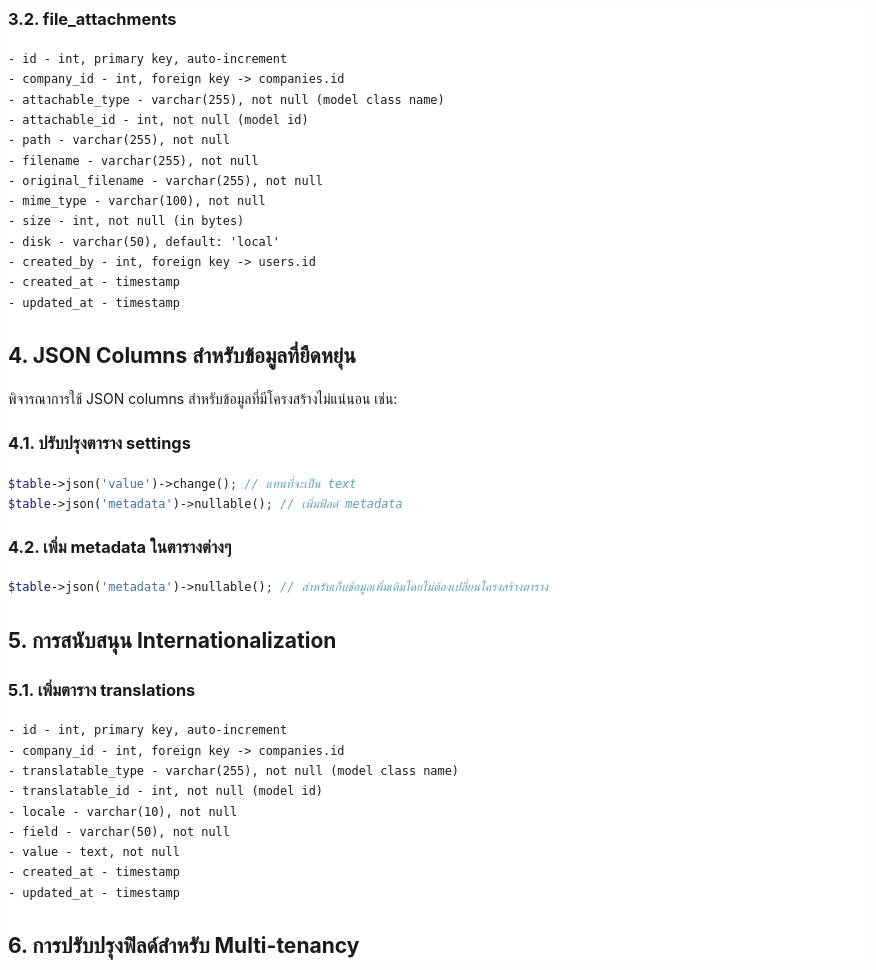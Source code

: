 ### 3.2. file_attachments

```
- id - int, primary key, auto-increment
- company_id - int, foreign key -> companies.id
- attachable_type - varchar(255), not null (model class name)
- attachable_id - int, not null (model id)
- path - varchar(255), not null
- filename - varchar(255), not null
- original_filename - varchar(255), not null
- mime_type - varchar(100), not null
- size - int, not null (in bytes)
- disk - varchar(50), default: 'local'
- created_by - int, foreign key -> users.id
- created_at - timestamp
- updated_at - timestamp
```

## 4. JSON Columns สำหรับข้อมูลที่ยืดหยุ่น

พิจารณาการใช้ JSON columns สำหรับข้อมูลที่มีโครงสร้างไม่แน่นอน เช่น:

### 4.1. ปรับปรุงตาราง settings

```php
$table->json('value')->change(); // แทนที่จะเป็น text
$table->json('metadata')->nullable(); // เพิ่มฟิลด์ metadata
```

### 4.2. เพิ่ม metadata ในตารางต่างๆ

```php
$table->json('metadata')->nullable(); // สำหรับเก็บข้อมูลเพิ่มเติมโดยไม่ต้องเปลี่ยนโครงสร้างตาราง
```

## 5. การสนับสนุน Internationalization

### 5.1. เพิ่มตาราง translations

```
- id - int, primary key, auto-increment
- company_id - int, foreign key -> companies.id
- translatable_type - varchar(255), not null (model class name)
- translatable_id - int, not null (model id)
- locale - varchar(10), not null
- field - varchar(50), not null
- value - text, not null
- created_at - timestamp
- updated_at - timestamp
```

## 6. การปรับปรุงฟิลด์สำหรับ Multi-tenancy

